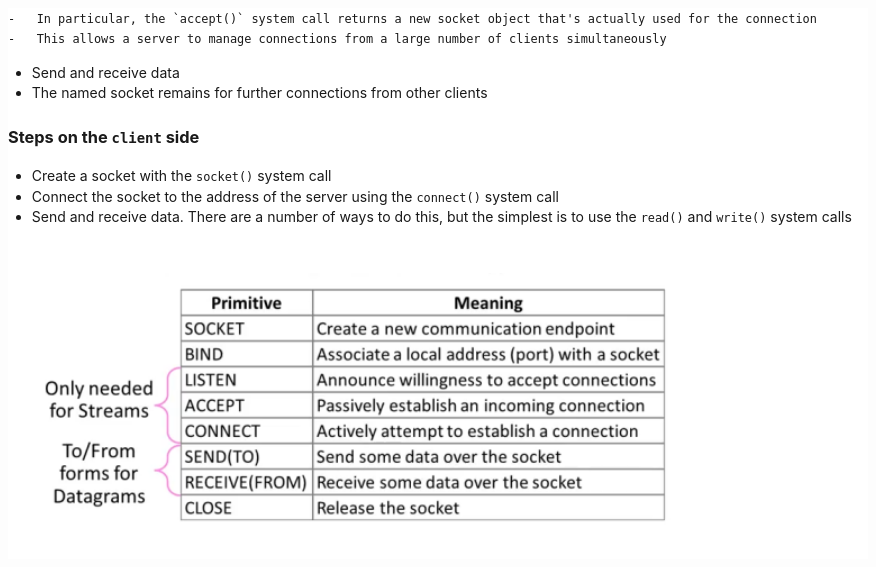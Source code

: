     -   In particular, the `accept()` system call returns a new socket object that's actually used for the connection
    -   This allows a server to manage connections from a large number of clients simultaneously
-   Send and receive data
-   The named socket remains for further connections from other clients

### Steps on the `client` side

-   Create a socket with the `socket()` system call
-   Connect the socket to the address of the server using the `connect()` system call
-   Send and receive data. There are a number of ways to do this, but the simplest is to use the `read()` and `write()` system calls

![](pics/3.png)

